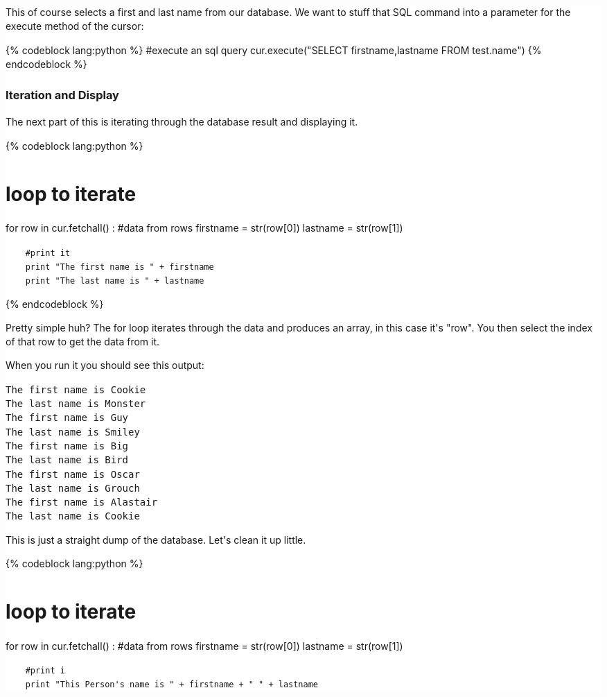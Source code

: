 This of course selects a first and last name from our database. We want to stuff that SQL command into a parameter for the execute method of the cursor:

{% codeblock lang:python %}
#execute an sql query
cur.execute("SELECT firstname,lastname FROM test.name")
{% endcodeblock %}

### Iteration and Display

The next part of this is iterating through the database result and displaying it. 

{% codeblock lang:python %}
# loop to iterate
for row in cur.fetchall() :
		#data from rows
		firstname = str(row[0])
		lastname = str(row[1])

		#print it
		print "The first name is " + firstname
		print "The last name is " + lastname
{% endcodeblock %}

Pretty simple huh? The for loop iterates through the data and produces an array, in this case it's "row". You then select the index of that row to get the data from it. 

When you run it you should see this output: 

<pre>
The first name is Cookie
The last name is Monster
The first name is Guy
The last name is Smiley
The first name is Big
The last name is Bird
The first name is Oscar
The last name is Grouch
The first name is Alastair
The last name is Cookie
</pre>

This is just a straight dump of the database. Let's clean it up little. 


{% codeblock lang:python %}
# loop to iterate
for row in cur.fetchall() :
		#data from rows
		firstname = str(row[0])
		lastname = str(row[1])

		#print i
		print "This Person's name is " + firstname + " " + lastname 

